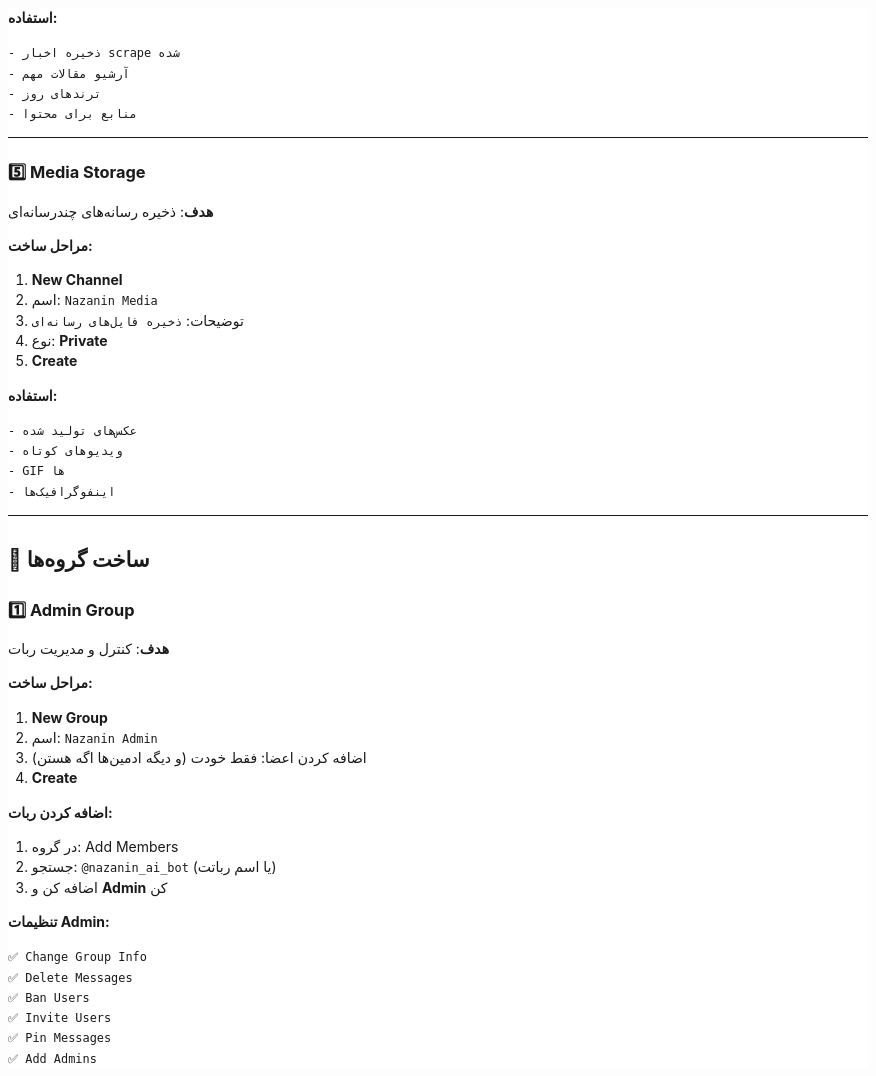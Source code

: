 **استفاده:**
```
- ذخیره اخبار scrape شده
- آرشیو مقالات مهم
- ترندهای روز
- منابع برای محتوا
```

---

### 5️⃣ Media Storage

**هدف**: ذخیره رسانه‌های چندرسانه‌ای

**مراحل ساخت:**

1. **New Channel**
2. اسم: `Nazanin Media`
3. توضیحات: `ذخیره‌ فایل‌های رسانه‌ای`
4. نوع: **Private**
5. **Create**

**استفاده:**
```
- عکس‌های تولید شده
- ویدیوهای کوتاه
- GIF ها
- اینفوگرافیک‌ها
```

---

## 👥 ساخت گروه‌ها

### 1️⃣ Admin Group

**هدف**: کنترل و مدیریت ربات

**مراحل ساخت:**

1. **New Group**
2. اسم: `Nazanin Admin`
3. اضافه کردن اعضا: فقط خودت (و دیگه ادمین‌ها اگه هستن)
4. **Create**

**اضافه کردن ربات:**
1. در گروه: Add Members
2. جستجو: `@nazanin_ai_bot` (یا اسم رباتت)
3. اضافه کن و **Admin** کن

**تنظیمات Admin:**
```
✅ Change Group Info
✅ Delete Messages
✅ Ban Users
✅ Invite Users
✅ Pin Messages
✅ Add Admins
```
